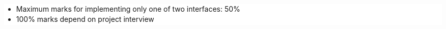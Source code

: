 - Maximum marks for implementing only one of two interfaces: 50%
- 100% marks depend on project interview
